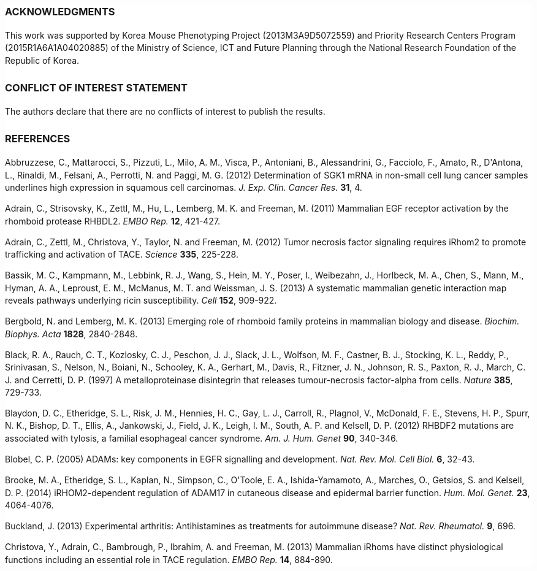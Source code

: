 ### ACKNOWLEDGMENTS

This work was supported by Korea Mouse Phenotyping Project (2013M3A9D5072559) and Priority Research Centers Program (2015R1A6A1A04020885) of the Ministry of Science, ICT and Future Planning through the National Research Foundation of the Republic of Korea.

### CONFLICT OF INTEREST STATEMENT

The authors declare that there are no conflicts of interest to publish the results.

### REFERENCES

Abbruzzese, C., Mattarocci, S., Pizzuti, L., Milo, A. M., Visca, P., Antoniani, B., Alessandrini, G., Facciolo, F., Amato, R., D'Antona, L., Rinaldi, M., Felsani, A., Perrotti, N. and Paggi, M. G. (2012) Determination of SGK1 mRNA in non-small cell lung cancer samples underlines high expression in squamous cell carcinomas. *J. Exp. Clin. Cancer Res.* **31**, 4.

Adrain, C., Strisovsky, K., Zettl, M., Hu, L., Lemberg, M. K. and Freeman, M. (2011) Mammalian EGF receptor activation by the rhomboid protease RHBDL2. *EMBO Rep.* **12**, 421-427.

Adrain, C., Zettl, M., Christova, Y., Taylor, N. and Freeman, M. (2012) Tumor necrosis factor signaling requires iRhom2 to promote trafficking and activation of TACE. *Science* **335**, 225-228.

Bassik, M. C., Kampmann, M., Lebbink, R. J., Wang, S., Hein, M. Y., Poser, I., Weibezahn, J., Horlbeck, M. A., Chen, S., Mann, M., Hyman, A. A., Leproust, E. M., McManus, M. T. and Weissman, J. S. (2013) A systematic mammalian genetic interaction map reveals pathways underlying ricin susceptibility. *Cell* **152**, 909-922.

Bergbold, N. and Lemberg, M. K. (2013) Emerging role of rhomboid family proteins in mammalian biology and disease. *Biochim. Biophys. Acta* **1828**, 2840-2848.

Black, R. A., Rauch, C. T., Kozlosky, C. J., Peschon, J. J., Slack, J. L., Wolfson, M. F., Castner, B. J., Stocking, K. L., Reddy, P., Srinivasan, S., Nelson, N., Boiani, N., Schooley, K. A., Gerhart, M., Davis, R., Fitzner, J. N., Johnson, R. S., Paxton, R. J., March, C. J. and Cerretti, D. P. (1997) A metalloproteinase disintegrin that releases tumour-necrosis factor-alpha from cells. *Nature* **385**, 729-733.

Blaydon, D. C., Etheridge, S. L., Risk, J. M., Hennies, H. C., Gay, L. J., Carroll, R., Plagnol, V., McDonald, F. E., Stevens, H. P., Spurr, N. K., Bishop, D. T., Ellis, A., Jankowski, J., Field, J. K., Leigh, I. M., South, A. P. and Kelsell, D. P. (2012) RHBDF2 mutations are associated with tylosis, a familial esophageal cancer syndrome. *Am. J. Hum. Genet* **90**, 340-346.

Blobel, C. P. (2005) ADAMs: key components in EGFR signalling and development. *Nat. Rev. Mol. Cell Biol.* **6**, 32-43.

Brooke, M. A., Etheridge, S. L., Kaplan, N., Simpson, C., O'Toole, E. A., Ishida-Yamamoto, A., Marches, O., Getsios, S. and Kelsell, D. P. (2014) iRHOM2-dependent regulation of ADAM17 in cutaneous disease and epidermal barrier function. *Hum. Mol. Genet.* **23**, 4064-4076.

Buckland, J. (2013) Experimental arthritis: Antihistamines as treatments for autoimmune disease? *Nat. Rev. Rheumatol.* **9**, 696.

Christova, Y., Adrain, C., Bambrough, P., Ibrahim, A. and Freeman, M. (2013) Mammalian iRhoms have distinct physiological functions including an essential role in TACE regulation. *EMBO Rep.* **14**, 884-890.
